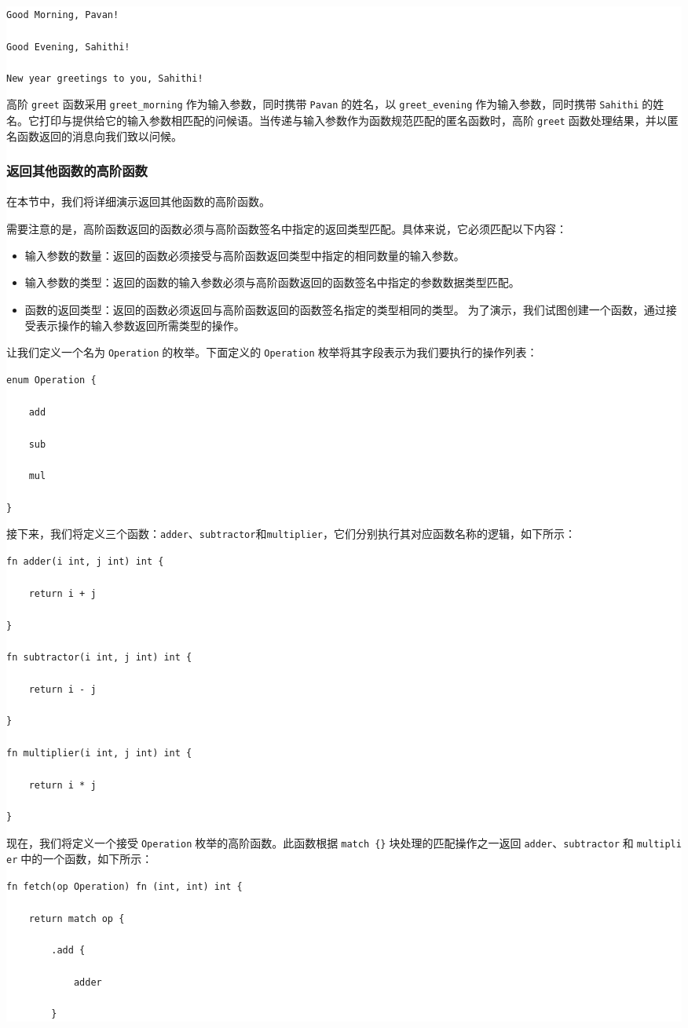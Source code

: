 ```
Good Morning, Pavan!

Good Evening, Sahithi!

New year greetings to you, Sahithi!
```
高阶 `greet` 函数采用 `greet_morning` 作为输入参数，同时携带 `Pavan` 的姓名，以 `greet_evening` 作为输入参数，同时携带 `Sahithi` 的姓名。它打印与提供给它的输入参数相匹配的问候语。当传递与输入参数作为函数规范匹配的匿名函数时，高阶 `greet` 函数处理结果，并以匿名函数返回的消息向我们致以问候。

### 返回其他函数的高阶函数

在本节中，我们将详细演示返回其他函数的高阶函数。

需要注意的是，高阶函数返回的函数必须与高阶函数签名中指定的返回类型匹配。具体来说，它必须匹配以下内容：

- 输入参数的数量：返回的函数必须接受与高阶函数返回类型中指定的相同数量的输入参数。

- 输入参数的类型：返回的函数的输入参数必须与高阶函数返回的函数签名中指定的参数数据类型匹配。

- 函数的返回类型：返回的函数必须返回与高阶函数返回的函数签名指定的类型相同的类型。
为了演示，我们试图创建一个函数，通过接受表示操作的输入参数返回所需类型的操作。

让我们定义一个名为 `Operation` 的枚举。下面定义的 `Operation` 枚举将其字段表示为我们要执行的操作列表：
```vlang
enum Operation {

    add

    sub

    mul

}
```
接下来，我们将定义三个函数：`adder`、`subtractor`和`multiplier`，它们分别执行其对应函数名称的逻辑，如下所示：
```vlang
fn adder(i int, j int) int {

    return i + j

}

fn subtractor(i int, j int) int {

    return i - j

}

fn multiplier(i int, j int) int {

    return i * j

}
```
现在，我们将定义一个接受 `Operation` 枚举的高阶函数。此函数根据 `match {}` 块处理的匹配操作之一返回 `adder`、`subtractor` 和 `multiplier` 中的一个函数，如下所示：
```vlang
fn fetch(op Operation) fn (int, int) int {

    return match op {

        .add {

            adder

        }
```